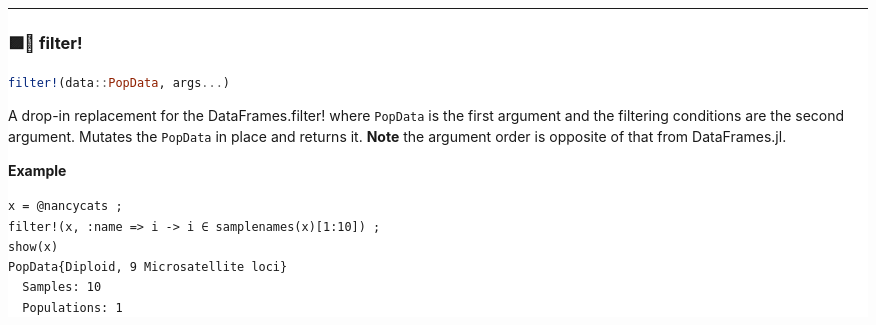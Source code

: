 ----
### 🟪🔵 filter!
```julia
filter!(data::PopData, args...)
```
A drop-in replacement for the DataFrames.filter! where `PopData` is the first
argument and the filtering conditions are the second argument. Mutates the 
`PopData` in place and returns it. **Note** the argument order is opposite of that from DataFrames.jl.

**Example**
```
x = @nancycats ;
filter!(x, :name => i -> i ∈ samplenames(x)[1:10]) ;
show(x)
PopData{Diploid, 9 Microsatellite loci}
  Samples: 10
  Populations: 1
```
